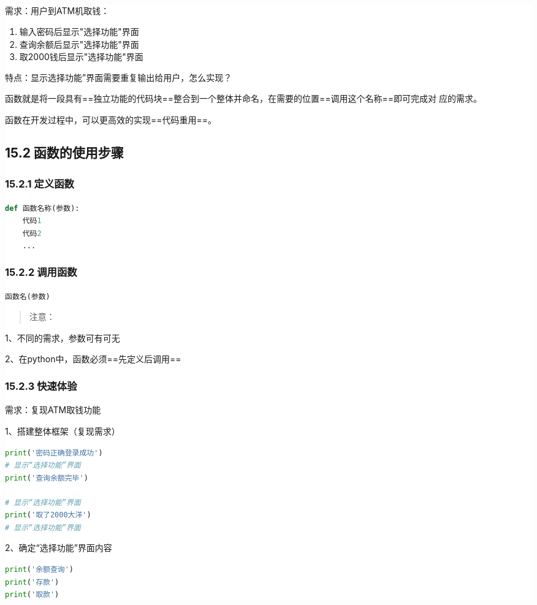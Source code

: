 需求：用户到ATM机取钱：

1. 输入密码后显示"选择功能"界面
2. 查询余额后显示"选择功能"界面
3. 取2000钱后显示"选择功能"界面

特点：显示选择功能”界面需要重复输出给用户，怎么实现？

函数就是将一段具有==独立功能的代码块==整合到一个整体并命名，在需要的位置==调用这个名称==即可完成对
应的需求。

函数在开发过程中，可以更高效的实现==代码重用==。


## 15.2 函数的使用步骤

### 15.2.1 定义函数

```python
def 函数名称(参数):
    代码1
    代码2
    ...
```

### 15.2.2 调用函数

```python
函数名(参数)
```

> 注意：

1、不同的需求，参数可有可无

2、在python中，函数必须==先定义后调用==

### 15.2.3 快速体验

需求：复现ATM取钱功能

1、搭建整体框架（复现需求）

```python
print('密码正确登录成功')
# 显示“选择功能”界面
print('查询余额完毕')

# 显示“选择功能”界面
print('取了2000大洋')
# 显示“选择功能”界面
```

2、确定“选择功能”界面内容

```python
print('余额查询')
print('存款')
print('取款')
```
